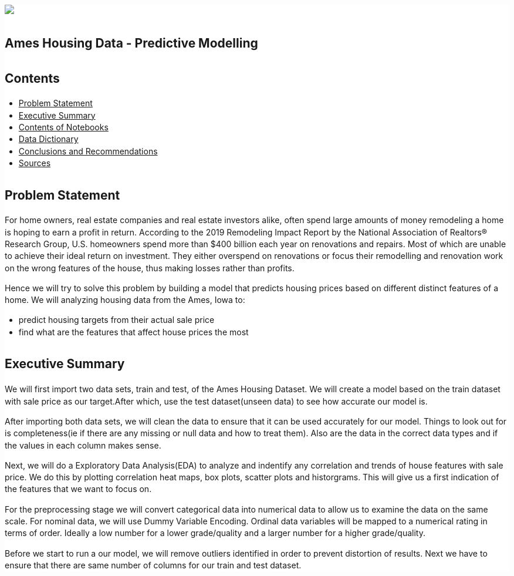 ![](https://miro.medium.com/max/1050/1*PW7YItccFLn4GXN-H3nVBw.png)
## Ames Housing Data - Predictive Modelling 

## Contents

- [Problem Statement](#Problem-Statement)
- [Executive Summary](#Executive-Summary)
- [Contents of Notebooks](#Contents-of-Notebooks)
- [Data Dictionary](#Data-Dictionary)
- [Conclusions and Recommendations](#Conclusions-and-Recommendations)
- [Sources](#Sources)


## Problem Statement
For home owners, real estate companies and real estate investors alike, often spend large amounts of money remodeling a home is hoping to earn a profit in return. According to the 2019 Remodeling Impact Report by the National Association of Realtors® Research Group, U.S. homeowners spend more than $400 billion each year on renovations and repairs. Most of which are unable to achieve their ideal return on investment. They either overspend on renovations or focus their remodelling and renovation work on the wrong features of the house, thus making losses rather than profits.

Hence we will try to solve this problem by building a model that predicts housing prices based on different distinct features of a home. We will analyzing housing data from the Ames, Iowa to:
* predict housing targets from their actual sale price
* find what are the features that affect house prices the most

## Executive Summary

We will first import two data sets, train and test, of the Ames Housing Dataset. We will create a model based on the train dataset with sale price as our target.After which, use the test dataset(unseen data) to see how accurate our model is.

After importing both data sets, we will clean the data to ensure that it can be used accurately for our model. Things to look out for is completeness(ie if there are any missing or null data and how to treat them). Also are the data in the correct data types and if the values in each column makes sense. 

Next, we will do a Exploratory Data Analysis(EDA) to analyze and indentify any correlation and trends of house features with sale price. We do this by plotting correlation heat maps, box plots, scatter plots and historgrams. This will give us a first indication of the features that we want to focus on.

For the preprocessing stage we will convert categorical data into numerical data to allow us to examine the data on the same scale. For nominal data, we will use Dummy Variable Encoding. Ordinal data variables will be mapped to a numerical rating in terms of order. Ideally a low number for a lower grade/quality and a larger number for a higher grade/quality.

Before we start to run a our model, we will remove outliers identified in order to prevent distortion of results. Next we have to ensure that there are same number of columns for our train and test dataset.
